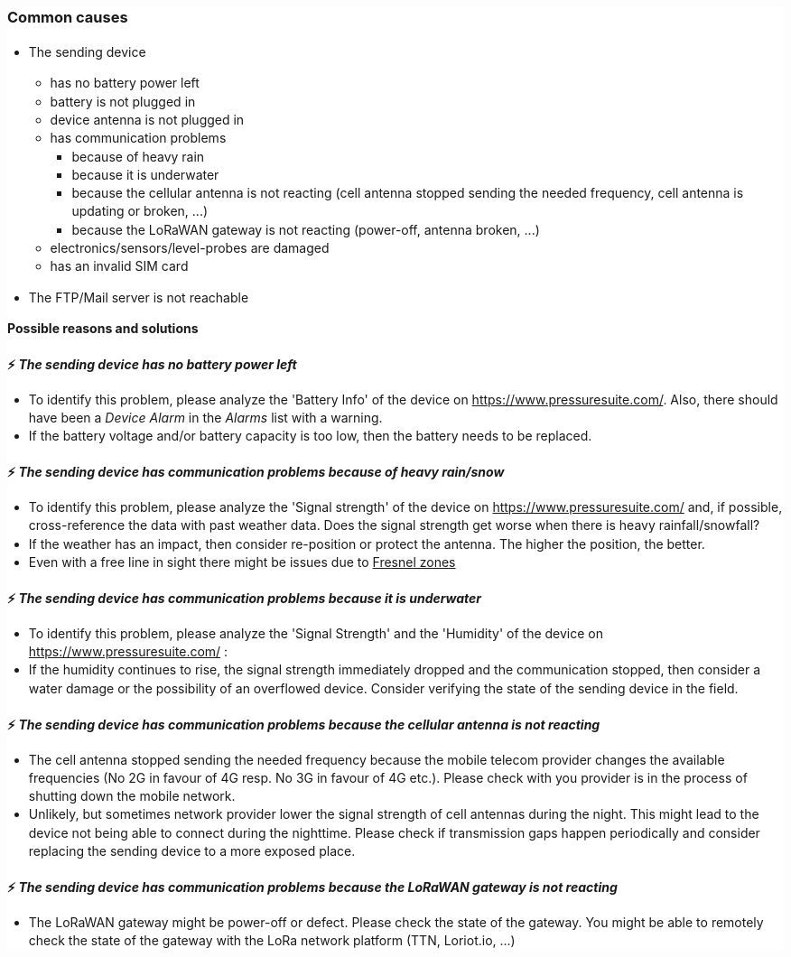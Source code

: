 ### Common causes
- The sending device  
  + has no battery power left  
  + battery is not plugged in  
  + device antenna is not plugged in  
  + has communication problems  
    - because of heavy rain  
    - because it is underwater  
    - because the cellular antenna is not reacting (cell antenna stopped sending the needed frequency, cell antenna is updating or broken, ...)  
    - because the LoRaWAN gateway is not reacting (power-off, antenna broken, ...)  
  + electronics/sensors/level-probes are damaged  
  + has an invalid SIM card  

- The FTP/Mail server is not reachable  


**Possible reasons and solutions**  

#### ⚡ *The sending device has no battery power left*
   - To identify this problem, please analyze the 'Battery Info' of the device on https://www.pressuresuite.com/. Also, there should have been a *Device Alarm* in the *Alarms* list with a warning.
   - If the battery voltage and/or battery capacity is too low, then the battery needs to be replaced.

#### ⚡ *The sending device has communication problems because of heavy rain/snow* 
   - To identify this problem, please analyze the 'Signal strength' of the device on https://www.pressuresuite.com/ and, if possible, cross-reference the data with past weather data. Does the signal strength get worse when there is heavy rainfall/snowfall?
   - If the weather has an impact, then consider re-position or protect the antenna. The higher the position, the better.
   - Even with a free line in sight there might be issues due to [Fresnel zones](https://en.wikipedia.org/wiki/Fresnel_zone)

#### ⚡ *The sending device has communication problems because it is underwater* 
   - To identify this problem, please analyze the 'Signal Strength' and the 'Humidity' of the device on https://www.pressuresuite.com/ :
   - If the humidity continues to rise, the signal strength immediately dropped and the communication stopped, then consider a water damage or the possibility of an overflowed device. Consider verifying the state of the sending device in the field.
#### ⚡ *The sending device has communication problems because the cellular antenna is not reacting* 
   - The cell antenna stopped sending the needed frequency because the mobile telecom provider changes the available frequencies (No 2G in favour of 4G resp. No 3G in favour of 4G etc.). Please check with you provider is in the process of shutting down the mobile network.
   - Unlikely, but sometimes network provider lower the signal strength of cell antennas during the night. This might lead to the device not being able to connect during the nighttime. Please check if transmission gaps happen periodically and consider replacing the sending device to a more exposed place.

#### ⚡ *The sending device has communication problems because the LoRaWAN gateway is not reacting* 
   - The LoRaWAN gateway might be power-off or defect. Please check the state of the gateway. You might be able to remotely check the state of the gateway with the LoRa network platform (TTN, Loriot.io, ...)
